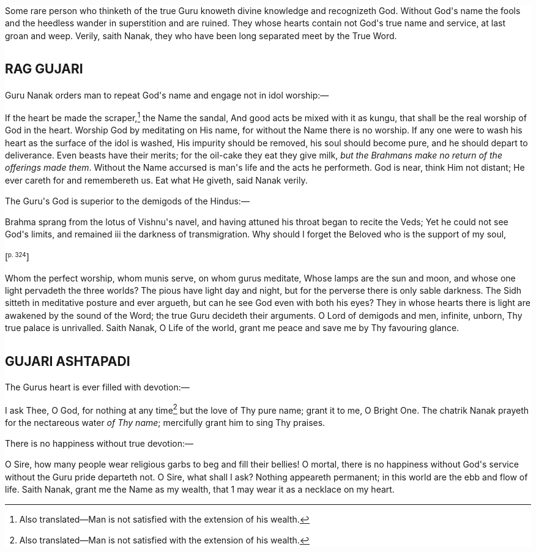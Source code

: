 Some rare person who thinketh of the true Guru knoweth divine knowledge and recognizeth God.
Without God's name the fools and the heedless wander in superstition and are ruined.
They whose hearts contain not God's true name and service, at last groan and weep.
Verily, saith Nanak, they who have been long separated meet by the True Word.

## RAG GUJARI

Guru Nanak orders man to repeat God's name and engage not in idol worship:—

If the heart be made the scraper,[^1] the Name the sandal,
And good acts be mixed with it as kungu, that shall be the real worship of God in the heart.
Worship God by meditating on His name, for without the Name there is no worship.
If any one were to wash his heart as the surface of the idol is washed,
His impurity should be removed, his soul should become pure, and he should depart to deliverance.
Even beasts have their merits; for the oil-cake they eat they give milk, _but the Brahmans make no return of the offerings made them_.
Without the Name accursed is man's life and the acts he performeth.
God is near, think Him not distant; He ever careth for and remembereth us.
Eat what He giveth, said Nanak verily.

The Guru's God is superior to the demigods of the Hindus:—

Brahma sprang from the lotus of Vishnu's navel, and having attuned his throat began to recite the Veds;
Yet he could not see God's limits, and remained iii the darkness of transmigration.
Why should I forget the Beloved who is the support of my soul,

<span id="p324">[<sup><small>p. 324</small></sup>]</span>

Whom the perfect worship, whom munis serve, on whom gurus meditate,
Whose lamps are the sun and moon, and whose one light pervadeth the three worlds?
The pious have light day and night, but for the perverse there is only sable darkness.
The Sidh sitteth in meditative posture and ever argueth, but can he see God even with both his eyes?
They in whose hearts there is light are awakened by the sound of the Word; the true Guru decideth their arguments.
O Lord of demigods and men, infinite, unborn, Thy true palace is unrivalled.
Saith Nanak, O Life of the world, grant me peace and save me by Thy favouring glance.

## GUJARI ASHTAPADI

The Gurus heart is ever filled with devotion:—

I ask Thee, O God, for nothing at any time[^1] but the love of Thy pure name; grant it to me, O Bright One.
The chatrik Nanak prayeth for the nectareous water _of Thy name_; mercifully grant him to sing Thy praises.

There is no happiness without true devotion:—

O Sire, how many people wear religious garbs to beg and fill their bellies!
O mortal, there is no happiness without God's service without the Guru pride departeth not.
O Sire, what shall I ask? Nothing appeareth permanent; in this world are the ebb and flow of life.
Saith Nanak, grant me the Name as my wealth, that 1 may wear it as a necklace on my heart.


[^1]: Also translated—Man is not satisfied with the extension of his wealth.
[^1]: The five organs of perception, with intellect and understanding.